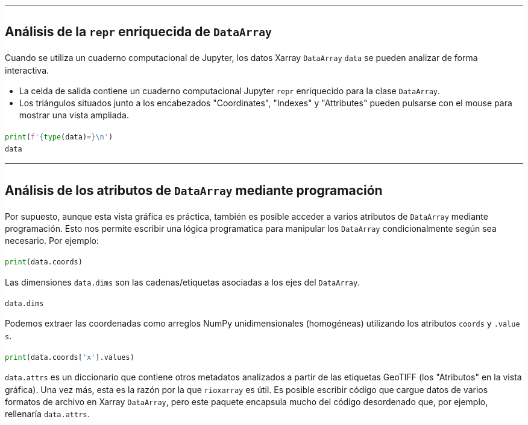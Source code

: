 
---


## Análisis de la `repr` enriquecida de `DataArray`

Cuando se utiliza un cuaderno computacional de Jupyter, los datos Xarray `DataArray` `data` se pueden analizar de forma interactiva.

- La celda de salida contiene un cuaderno computacional Jupyter `repr` enriquecido para la clase `DataArray`.
- Los triángulos situados junto a los encabezados "Coordinates", "Indexes" y "Attributes" pueden pulsarse con el mouse para mostrar una vista ampliada.


```python jupyter={"source_hidden": true}
print(f'{type(data)=}\n')
data
```


---


## Análisis de los atributos de `DataArray` mediante programación


Por supuesto, aunque esta vista gráfica es práctica, también es posible acceder a varios atributos de `DataArray` mediante programación. Esto nos permite escribir una lógica programatica para manipular los `DataArray` condicionalmente según sea necesario. Por ejemplo:


```python jupyter={"source_hidden": true}
print(data.coords)
```


Las dimensiones `data.dims` son las cadenas/etiquetas asociadas a los ejes del `DataArray`.


```python jupyter={"source_hidden": true}
data.dims
```


Podemos extraer las coordenadas como arreglos NumPy unidimensionales (homogéneas) utilizando los atributos `coords` y `.values`.


```python jupyter={"source_hidden": true}
print(data.coords['x'].values)
```


`data.attrs` es un diccionario que contiene otros metadatos analizados a partir de las etiquetas GeoTIFF (los "Atributos" en la vista gráfica). Una vez más, esta es la razón por la que `rioxarray` es útil. Es posible escribir código que cargue datos de varios formatos de archivo en Xarray `DataArray`, pero este paquete encapsula mucho del código desordenado que, por ejemplo, rellenaría `data.attrs`.

